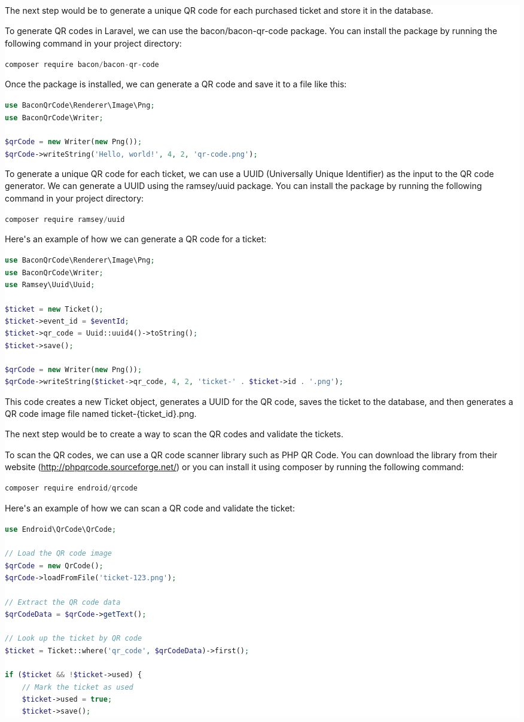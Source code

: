 
The next step would be to generate a unique QR code for each purchased ticket and store it in the database.

To generate QR codes in Laravel, we can use the bacon/bacon-qr-code package. You can install the package by running the following command in your project directory:
    
```javascript
composer require bacon/bacon-qr-code
```
Once the package is installed, we can generate a QR code and save it to a file like this:
```php
use BaconQrCode\Renderer\Image\Png;
use BaconQrCode\Writer;

$qrCode = new Writer(new Png());
$qrCode->writeString('Hello, world!', 4, 2, 'qr-code.png');
```
To generate a unique QR code for each ticket, we can use a UUID (Universally Unique Identifier) as the input to the QR code generator. We can generate a UUID using the ramsey/uuid package. You can install the package by running the following command in your project directory:
```javascript
composer require ramsey/uuid
```
Here's an example of how we can generate a QR code for a ticket:
```php
use BaconQrCode\Renderer\Image\Png;
use BaconQrCode\Writer;
use Ramsey\Uuid\Uuid;

$ticket = new Ticket();
$ticket->event_id = $eventId;
$ticket->qr_code = Uuid::uuid4()->toString();
$ticket->save();

$qrCode = new Writer(new Png());
$qrCode->writeString($ticket->qr_code, 4, 2, 'ticket-' . $ticket->id . '.png');
```
This code creates a new Ticket object, generates a UUID for the QR code, saves the ticket to the database, and then generates a QR code image file named ticket-{ticket_id}.png.

The next step would be to create a way to scan the QR codes and validate the tickets.

To scan the QR codes, we can use a QR code scanner library such as PHP QR Code. You can download the library from their website (http://phpqrcode.sourceforge.net/) or you can install it using composer by running the following command:
```javascript
composer require endroid/qrcode
```
Here's an example of how we can scan a QR code and validate the ticket:
```php
use Endroid\QrCode\QrCode;

// Load the QR code image
$qrCode = new QrCode();
$qrCode->loadFromFile('ticket-123.png');

// Extract the QR code data
$qrCodeData = $qrCode->getText();

// Look up the ticket by QR code
$ticket = Ticket::where('qr_code', $qrCodeData)->first();

if ($ticket && !$ticket->used) {
    // Mark the ticket as used
    $ticket->used = true;
    $ticket->save();

```